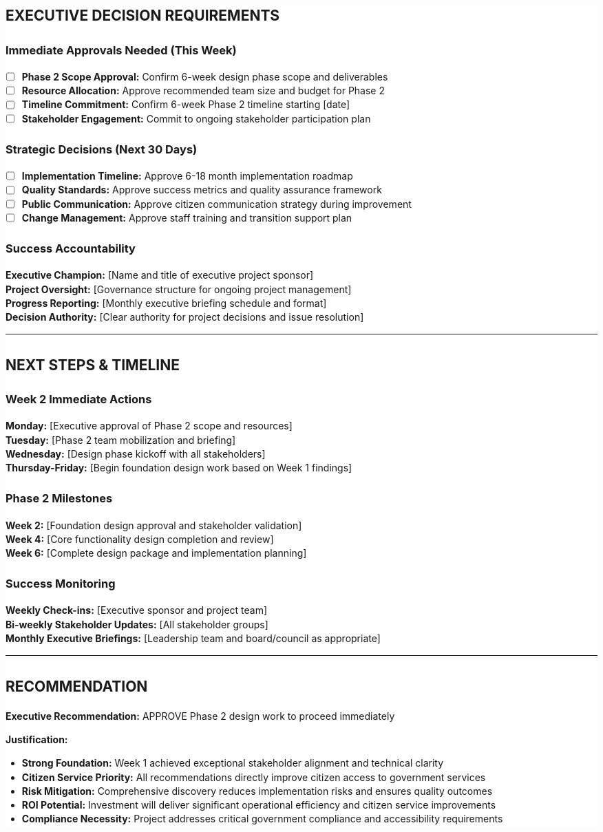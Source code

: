 
## EXECUTIVE DECISION REQUIREMENTS

### Immediate Approvals Needed (This Week)
- [ ] **Phase 2 Scope Approval:** Confirm 6-week design phase scope and deliverables  
- [ ] **Resource Allocation:** Approve recommended team size and budget for Phase 2  
- [ ] **Timeline Commitment:** Confirm 6-week Phase 2 timeline starting [date]  
- [ ] **Stakeholder Engagement:** Commit to ongoing stakeholder participation plan

### Strategic Decisions (Next 30 Days)
- [ ] **Implementation Timeline:** Approve 6-18 month implementation roadmap  
- [ ] **Quality Standards:** Approve success metrics and quality assurance framework  
- [ ] **Public Communication:** Approve citizen communication strategy during improvement  
- [ ] **Change Management:** Approve staff training and transition support plan

### Success Accountability
**Executive Champion:** [Name and title of executive project sponsor]  
**Project Oversight:** [Governance structure for ongoing project management]  
**Progress Reporting:** [Monthly executive briefing schedule and format]  
**Decision Authority:** [Clear authority for project decisions and issue resolution]

---

## NEXT STEPS & TIMELINE

### Week 2 Immediate Actions
**Monday:** [Executive approval of Phase 2 scope and resources]  
**Tuesday:** [Phase 2 team mobilization and briefing]  
**Wednesday:** [Design phase kickoff with all stakeholders]  
**Thursday-Friday:** [Begin foundation design work based on Week 1 findings]

### Phase 2 Milestones
**Week 2:** [Foundation design approval and stakeholder validation]  
**Week 4:** [Core functionality design completion and review]  
**Week 6:** [Complete design package and implementation planning]

### Success Monitoring
**Weekly Check-ins:** [Executive sponsor and project team]  
**Bi-weekly Stakeholder Updates:** [All stakeholder groups]  
**Monthly Executive Briefings:** [Leadership team and board/council as appropriate]

---

## RECOMMENDATION

**Executive Recommendation:** APPROVE Phase 2 design work to proceed immediately  

**Justification:**
- **Strong Foundation:** Week 1 achieved exceptional stakeholder alignment and technical clarity  
- **Citizen Service Priority:** All recommendations directly improve citizen access to government services  
- **Risk Mitigation:** Comprehensive discovery reduces implementation risks and ensures quality outcomes  
- **ROI Potential:** Investment will deliver significant operational efficiency and citizen service improvements  
- **Compliance Necessity:** Project addresses critical government compliance and accessibility requirements
